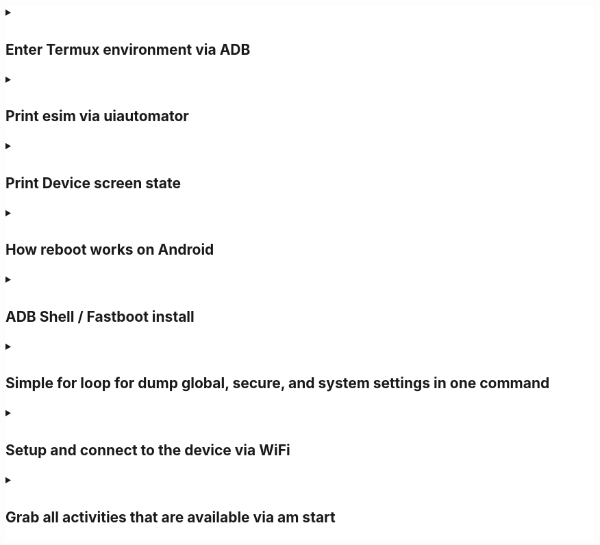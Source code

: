 











<details><summary><h2>Enter Termux environment via ADB</h2></summary></details>

















<details><summary><h2>Print esim via uiautomator</h2></summary></details>

















<details><summary><h2>Print Device screen state</h2></summary></details>






















<details><summary><h2>How reboot works on Android</h2></summary></details>





<details><summary><h2>ADB Shell / Fastboot install</h2></summary></details>
  

<details><summary><h2>Simple for loop for dump global, secure, and system settings in one command</h2></summary></details>

<details><summary><h2>Setup and connect to the device via WiFi</h2></summary></details>

<details><summary><h2>Grab all activities that are available via am start</h2></summary></details>
